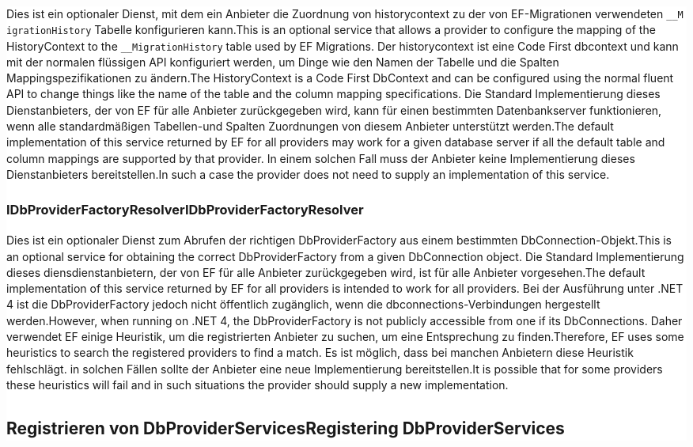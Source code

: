 <span data-ttu-id="9e92e-159">Dies ist ein optionaler Dienst, mit dem ein Anbieter die Zuordnung von historycontext zu der von EF-Migrationen verwendeten `__MigrationHistory` Tabelle konfigurieren kann.</span><span class="sxs-lookup"><span data-stu-id="9e92e-159">This is an optional service that allows a provider to configure the mapping of the HistoryContext to the `__MigrationHistory` table used by EF Migrations.</span></span> <span data-ttu-id="9e92e-160">Der historycontext ist eine Code First dbcontext und kann mit der normalen flüssigen API konfiguriert werden, um Dinge wie den Namen der Tabelle und die Spalten Mappingspezifikationen zu ändern.</span><span class="sxs-lookup"><span data-stu-id="9e92e-160">The HistoryContext is a Code First DbContext and can be configured using the normal fluent API to change things like the name of the table and the column mapping specifications.</span></span> <span data-ttu-id="9e92e-161">Die Standard Implementierung dieses Dienstanbieters, der von EF für alle Anbieter zurückgegeben wird, kann für einen bestimmten Datenbankserver funktionieren, wenn alle standardmäßigen Tabellen-und Spalten Zuordnungen von diesem Anbieter unterstützt werden.</span><span class="sxs-lookup"><span data-stu-id="9e92e-161">The default implementation of this service returned by EF for all providers may work for a given database server if all the default table and column mappings are supported by that provider.</span></span> <span data-ttu-id="9e92e-162">In einem solchen Fall muss der Anbieter keine Implementierung dieses Dienstanbieters bereitstellen.</span><span class="sxs-lookup"><span data-stu-id="9e92e-162">In such a case the provider does not need to supply an implementation of this service.</span></span>

### <a name="idbproviderfactoryresolver"></a><span data-ttu-id="9e92e-163">IDbProviderFactoryResolver</span><span class="sxs-lookup"><span data-stu-id="9e92e-163">IDbProviderFactoryResolver</span></span>

<span data-ttu-id="9e92e-164">Dies ist ein optionaler Dienst zum Abrufen der richtigen DbProviderFactory aus einem bestimmten DbConnection-Objekt.</span><span class="sxs-lookup"><span data-stu-id="9e92e-164">This is an optional service for obtaining the correct DbProviderFactory from a given DbConnection object.</span></span> <span data-ttu-id="9e92e-165">Die Standard Implementierung dieses diensdienstanbietern, der von EF für alle Anbieter zurückgegeben wird, ist für alle Anbieter vorgesehen.</span><span class="sxs-lookup"><span data-stu-id="9e92e-165">The default implementation of this service returned by EF for all providers is intended to work for all providers.</span></span> <span data-ttu-id="9e92e-166">Bei der Ausführung unter .NET 4 ist die DbProviderFactory jedoch nicht öffentlich zugänglich, wenn die dbconnections-Verbindungen hergestellt werden.</span><span class="sxs-lookup"><span data-stu-id="9e92e-166">However, when running on .NET 4, the DbProviderFactory is not publicly accessible from one if its DbConnections.</span></span> <span data-ttu-id="9e92e-167">Daher verwendet EF einige Heuristik, um die registrierten Anbieter zu suchen, um eine Entsprechung zu finden.</span><span class="sxs-lookup"><span data-stu-id="9e92e-167">Therefore, EF uses some heuristics to search the registered providers to find a match.</span></span> <span data-ttu-id="9e92e-168">Es ist möglich, dass bei manchen Anbietern diese Heuristik fehlschlägt. in solchen Fällen sollte der Anbieter eine neue Implementierung bereitstellen.</span><span class="sxs-lookup"><span data-stu-id="9e92e-168">It is possible that for some providers these heuristics will fail and in such situations the provider should supply a new implementation.</span></span>

## <a name="registering-dbproviderservices"></a><span data-ttu-id="9e92e-169">Registrieren von DbProviderServices</span><span class="sxs-lookup"><span data-stu-id="9e92e-169">Registering DbProviderServices</span></span>
